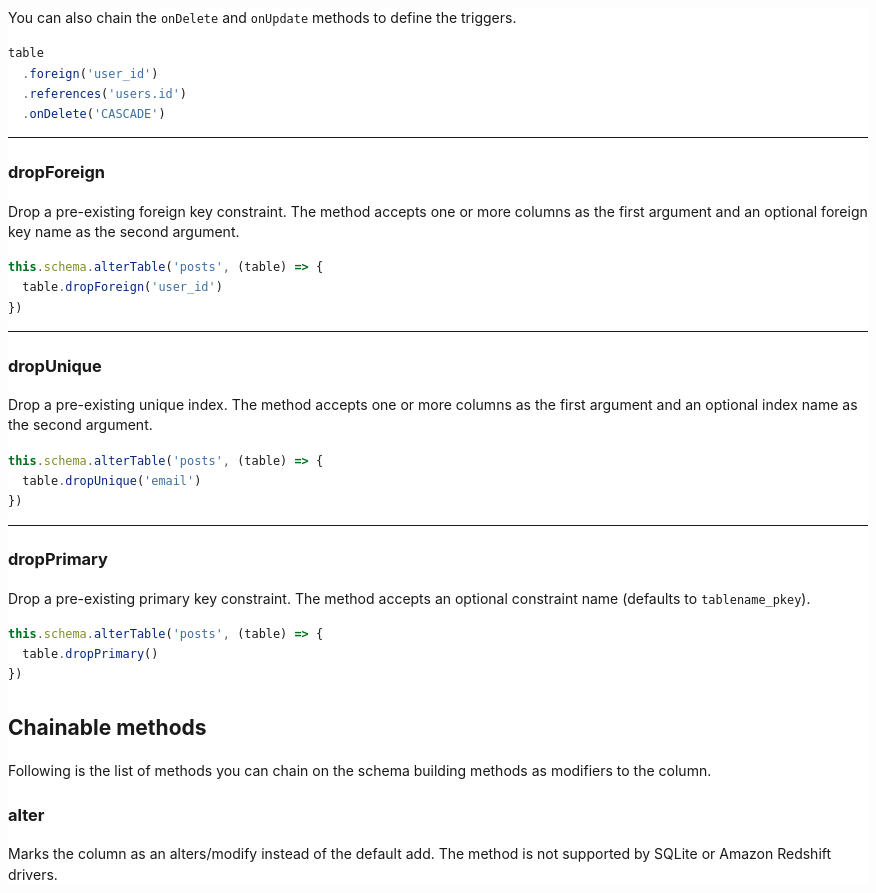 You can also chain the `onDelete` and `onUpdate` methods to define the triggers.

```ts
table
  .foreign('user_id')
  .references('users.id')
  .onDelete('CASCADE')
```

---

### dropForeign
Drop a pre-existing foreign key constraint. The method accepts one or more columns as the first argument and an optional foreign key name as the second argument.

```ts
this.schema.alterTable('posts', (table) => {
  table.dropForeign('user_id')
})
```

---

### dropUnique
Drop a pre-existing unique index. The method accepts one or more columns as the first argument and an optional index name as the second argument.

```ts
this.schema.alterTable('posts', (table) => {
  table.dropUnique('email')
})
```

---

### dropPrimary
Drop a pre-existing primary key constraint. The method accepts an optional constraint name (defaults to `tablename_pkey`).

```ts
this.schema.alterTable('posts', (table) => {
  table.dropPrimary()
})
```

## Chainable methods

Following is the list of methods you can chain on the schema building methods as modifiers to the column. 

### alter

Marks the column as an alters/modify instead of the default add. The method is not supported by SQLite or Amazon Redshift drivers.
